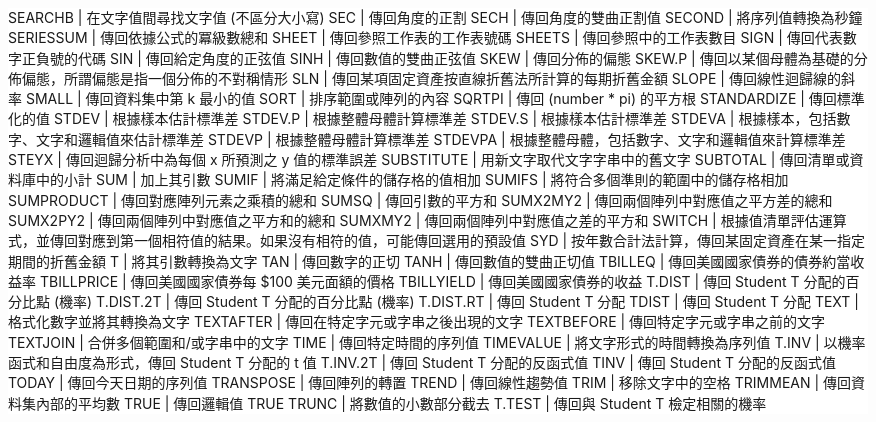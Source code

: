 SEARCHB                  | 在文字值間尋找文字值 (不區分大小寫)
SEC                      | 傳回角度的正割
SECH                     | 傳回角度的雙曲正割值
SECOND                   | 將序列值轉換為秒鐘
SERIESSUM                | 傳回依據公式的冪級數總和
SHEET                    | 傳回參照工作表的工作表號碼
SHEETS                   | 傳回參照中的工作表數目
SIGN                     | 傳回代表數字正負號的代碼
SIN                      | 傳回給定角度的正弦值
SINH                     | 傳回數值的雙曲正弦值
SKEW                     | 傳回分佈的偏態
SKEW.P                   | 傳回以某個母體為基礎的分佈偏態，所謂偏態是指一個分佈的不對稱情形
SLN                      | 傳回某項固定資產按直線折舊法所計算的每期折舊金額
SLOPE                    | 傳回線性迴歸線的斜率
SMALL                    | 傳回資料集中第 k 最小的值
SORT                     | 排序範圍或陣列的內容
SQRTPI                   | 傳回 (number * pi) 的平方根
STANDARDIZE              | 傳回標準化的值
STDEV                    | 根據樣本估計標準差
STDEV.P                  | 根據整體母體計算標準差
STDEV.S                  | 根據樣本估計標準差
STDEVA                   | 根據樣本，包括數字、文字和邏輯值來估計標準差
STDEVP                   | 根據整體母體計算標準差
STDEVPA                  | 根據整體母體，包括數字、文字和邏輯值來計算標準差
STEYX                    | 傳回迴歸分析中為每個 x 所預測之 y 值的標準誤差
SUBSTITUTE               | 用新文字取代文字字串中的舊文字
SUBTOTAL                 | 傳回清單或資料庫中的小計
SUM                      | 加上其引數
SUMIF                    | 將滿足給定條件的儲存格的值相加
SUMIFS                   | 將符合多個準則的範圍中的儲存格相加
SUMPRODUCT               | 傳回對應陣列元素之乘積的總和
SUMSQ                    | 傳回引數的平方和
SUMX2MY2                 | 傳回兩個陣列中對應值之平方差的總和
SUMX2PY2                 | 傳回兩個陣列中對應值之平方和的總和
SUMXMY2                  | 傳回兩個陣列中對應值之差的平方和
SWITCH                   | 根據值清單評估運算式，並傳回對應到第一個相符值的結果。如果沒有相符的值，可能傳回選用的預設值
SYD                      | 按年數合計法計算，傳回某固定資產在某一指定期間的折舊金額
T                        | 將其引數轉換為文字
TAN                      | 傳回數字的正切
TANH                     | 傳回數值的雙曲正切值
TBILLEQ                  | 傳回美國國家債券的債券約當收益率
TBILLPRICE               | 傳回美國國家債券每 $100 美元面額的價格
TBILLYIELD               | 傳回美國國家債券的收益
T.DIST                   | 傳回 Student T 分配的百分比點 (機率)
T.DIST.2T                | 傳回 Student T 分配的百分比點 (機率)
T.DIST.RT                | 傳回 Student T 分配
TDIST                    | 傳回 Student T 分配
TEXT                     | 格式化數字並將其轉換為文字
TEXTAFTER                | 傳回在特定字元或字串之後出現的文字
TEXTBEFORE               | 傳回特定字元或字串之前的文字
TEXTJOIN                 | 合併多個範圍和/或字串中的文字
TIME                     | 傳回特定時間的序列值
TIMEVALUE                | 將文字形式的時間轉換為序列值
T.INV                    | 以機率函式和自由度為形式，傳回 Student T 分配的 t 值
T.INV.2T                 | 傳回 Student T 分配的反函式值
TINV                     | 傳回 Student T 分配的反函式值
TODAY                    | 傳回今天日期的序列值
TRANSPOSE                | 傳回陣列的轉置
TREND                    | 傳回線性趨勢值
TRIM                     | 移除文字中的空格
TRIMMEAN                 | 傳回資料集內部的平均數
TRUE                     | 傳回邏輯值 TRUE
TRUNC                    | 將數值的小數部分截去
T.TEST                   | 傳回與 Student T 檢定相關的機率